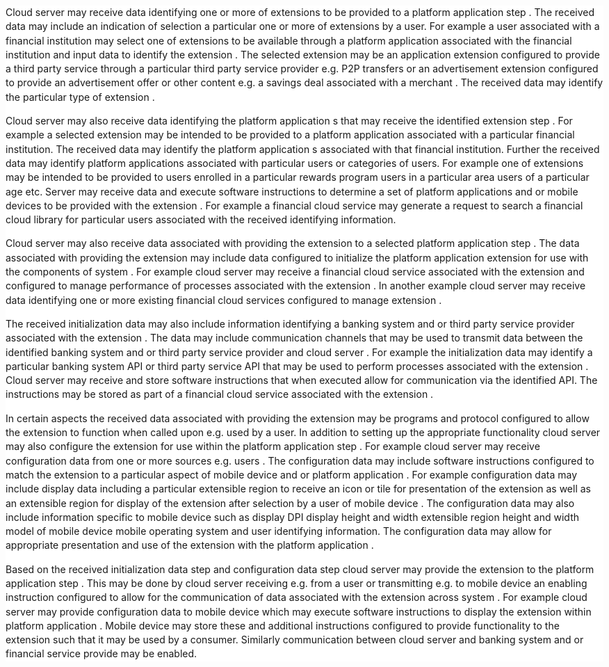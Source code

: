 Cloud server may receive data identifying one or more of extensions to be provided to a platform application step . The received data may include an indication of selection a particular one or more of extensions by a user. For example a user associated with a financial institution may select one of extensions to be available through a platform application associated with the financial institution and input data to identify the extension . The selected extension may be an application extension configured to provide a third party service through a particular third party service provider e.g. P2P transfers or an advertisement extension configured to provide an advertisement offer or other content e.g. a savings deal associated with a merchant . The received data may identify the particular type of extension .

Cloud server may also receive data identifying the platform application s that may receive the identified extension step . For example a selected extension may be intended to be provided to a platform application associated with a particular financial institution. The received data may identify the platform application s associated with that financial institution. Further the received data may identify platform applications associated with particular users or categories of users. For example one of extensions may be intended to be provided to users enrolled in a particular rewards program users in a particular area users of a particular age etc. Server may receive data and execute software instructions to determine a set of platform applications and or mobile devices to be provided with the extension . For example a financial cloud service may generate a request to search a financial cloud library for particular users associated with the received identifying information.

Cloud server may also receive data associated with providing the extension to a selected platform application step . The data associated with providing the extension may include data configured to initialize the platform application extension for use with the components of system . For example cloud server may receive a financial cloud service associated with the extension and configured to manage performance of processes associated with the extension . In another example cloud server may receive data identifying one or more existing financial cloud services configured to manage extension .

The received initialization data may also include information identifying a banking system and or third party service provider associated with the extension . The data may include communication channels that may be used to transmit data between the identified banking system and or third party service provider and cloud server . For example the initialization data may identify a particular banking system API or third party service API that may be used to perform processes associated with the extension . Cloud server may receive and store software instructions that when executed allow for communication via the identified API. The instructions may be stored as part of a financial cloud service associated with the extension .

In certain aspects the received data associated with providing the extension may be programs and protocol configured to allow the extension to function when called upon e.g. used by a user. In addition to setting up the appropriate functionality cloud server may also configure the extension for use within the platform application step . For example cloud server may receive configuration data from one or more sources e.g. users . The configuration data may include software instructions configured to match the extension to a particular aspect of mobile device and or platform application . For example configuration data may include display data including a particular extensible region to receive an icon or tile for presentation of the extension as well as an extensible region for display of the extension after selection by a user of mobile device . The configuration data may also include information specific to mobile device such as display DPI display height and width extensible region height and width model of mobile device mobile operating system and user identifying information. The configuration data may allow for appropriate presentation and use of the extension with the platform application .

Based on the received initialization data step and configuration data step cloud server may provide the extension to the platform application step . This may be done by cloud server receiving e.g. from a user or transmitting e.g. to mobile device an enabling instruction configured to allow for the communication of data associated with the extension across system . For example cloud server may provide configuration data to mobile device which may execute software instructions to display the extension within platform application . Mobile device may store these and additional instructions configured to provide functionality to the extension such that it may be used by a consumer. Similarly communication between cloud server and banking system and or financial service provide may be enabled.
